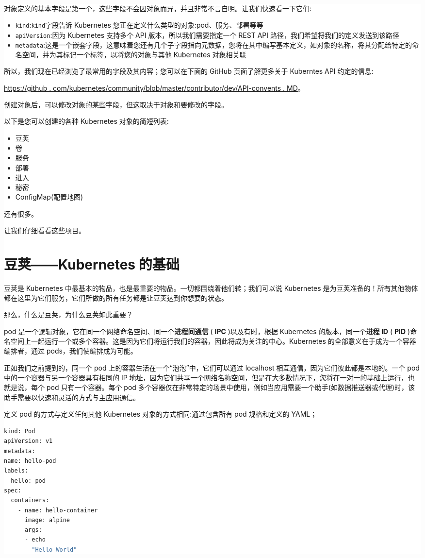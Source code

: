 对象定义的基本字段是第一个，这些字段不会因对象而异，并且非常不言自明。让我们快速看一下它们:

*   `kind`:`kind`字段告诉 Kubernetes 您正在定义什么类型的对象:pod、服务、部署等等
*   `apiVersion`:因为 Kubernetes 支持多个 API 版本，所以我们需要指定一个 REST API 路径，我们希望将我们的定义发送到该路径
*   `metadata`:这是一个嵌套字段，这意味着您还有几个子字段指向元数据，您将在其中编写基本定义，如对象的名称，将其分配给特定的命名空间，并为其标记一个标签，以将您的对象与其他 Kubernetes 对象相关联

所以，我们现在已经浏览了最常用的字段及其内容；您可以在下面的 GitHub 页面了解更多关于 Kuberntes API 约定的信息:

[https://github . com/kubernetes/community/blob/master/contributor/dev/API-convents . MD](https://github.com/kubernetes/community/blob/master/contributors/devel/api-conventions.md)。

创建对象后，可以修改对象的某些字段，但这取决于对象和要修改的字段。

以下是您可以创建的各种 Kubernetes 对象的简短列表:

*   豆荚
*   卷
*   服务
*   部署
*   进入
*   秘密
*   ConfigMap(配置地图)

还有很多。

让我们仔细看看这些项目。

# 豆荚——Kubernetes 的基础

豆荚是 Kubernetes 中最基本的物品，也是最重要的物品。一切都围绕着他们转；我们可以说 Kubernetes 是为豆荚准备的！所有其他物体都在这里为它们服务，它们所做的所有任务都是让豆荚达到你想要的状态。

那么，什么是豆荚，为什么豆荚如此重要？

pod 是一个逻辑对象，它在同一个网络命名空间、同一个**进程间通信** ( **IPC** )以及有时，根据 Kubernetes 的版本，同一个**进程 ID** ( **PID** )命名空间上一起运行一个或多个容器。这是因为它们将运行我们的容器，因此将成为关注的中心。Kubernetes 的全部意义在于成为一个容器编排者，通过 pods，我们使编排成为可能。

正如我们之前提到的，同一个 pod 上的容器生活在一个“泡泡”中，它们可以通过 localhost 相互通信，因为它们彼此都是本地的。一个 pod 中的一个容器与另一个容器具有相同的 IP 地址，因为它们共享一个网络名称空间，但是在大多数情况下，您将在一对一的基础上运行，也就是说，每个 pod 只有一个容器。每个 pod 多个容器仅在非常特定的场景中使用，例如当应用需要一个助手(如数据推送器或代理)时，该助手需要以快速和灵活的方式与主应用通信。

定义 pod 的方式与定义任何其他 Kubernetes 对象的方式相同:通过包含所有 pod 规格和定义的 YAML；

```sh
kind: Pod
apiVersion: v1
metadata:
name: hello-pod
labels:
  hello: pod
spec:
  containers:
    - name: hello-container
      image: alpine
      args:
      - echo
      - "Hello World"
```
